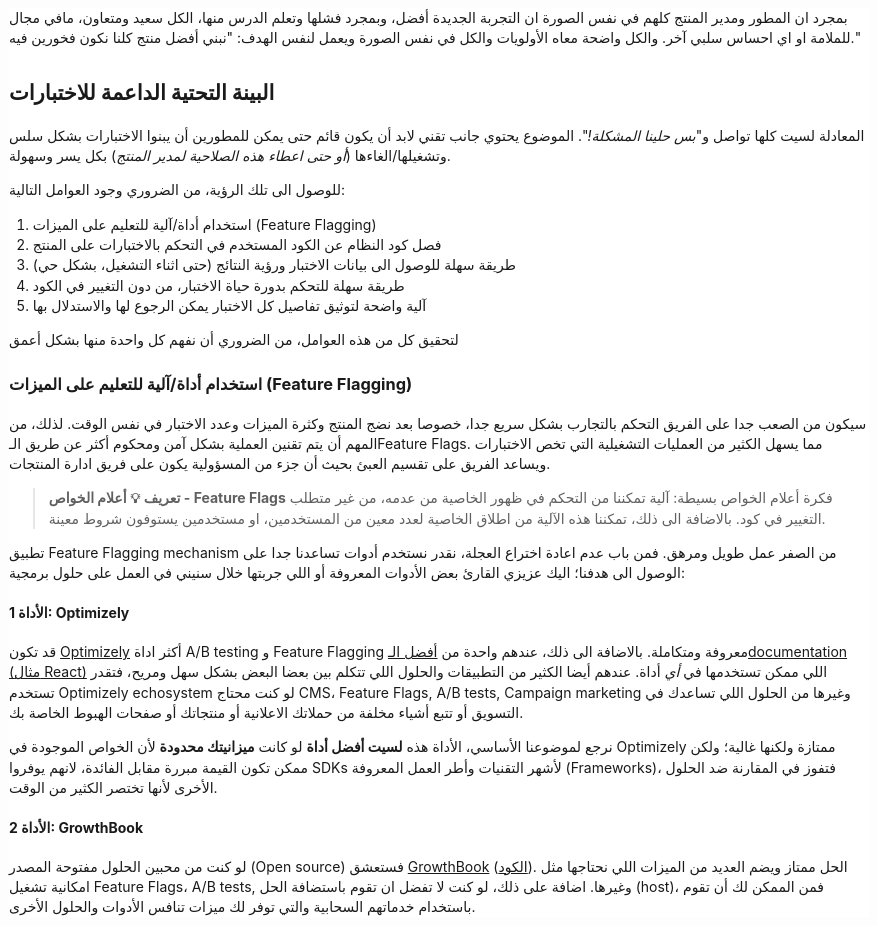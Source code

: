 بمجرد ان المطور ومدير المنتج كلهم في نفس الصورة ان التجربة الجديدة أفضل، وبمجرد فشلها وتعلم الدرس منها، الكل سعيد ومتعاون، مافي مجال للملامة او اي احساس سلبي آخر. والكل واضحة معاه الأولويات والكل في نفس الصورة ويعمل لنفس الهدف: "نبني أفضل منتج كلنا نكون فخورين فيه."

## البينة التحتية الداعمة للاختبارات
المعادلة لسيت كلها تواصل و"*بس حلينا المشكلة!*". الموضوع يحتوي جانب تقني لابد أن يكون قائم حتى يمكن للمطورين أن يبنوا الاختبارات بشكل سلس وتشغيلها/الغاءها (*أو حتى اعطاء هذه الصلاحية لمدير المنتج*) بكل يسر وسهولة.

للوصول الى تلك الرؤية، من الضروري وجود العوامل التالية:
1. استخدام أداة/آلية للتعليم على الميزات (Feature Flagging)
2. فصل كود النظام عن الكود المستخدم في التحكم بالاختبارات على المنتج
3. طريقة سهلة للوصول الى بيانات الاختبار ورؤية النتائج (حتى اثناء التشغيل، بشكل حي)
4. طريقة سهلة للتحكم بدورة حياة الاختبار، من دون التغيير في الكود
5. آلية واضحة لتوثيق تفاصيل كل الاختبار يمكن الرجوع لها والاستدلال بها

لتحقيق كل من هذه العوامل، من الضروري أن نفهم كل واحدة منها بشكل أعمق

### استخدام أداة/آلية للتعليم على الميزات (Feature Flagging)
سيكون من الصعب جدا على الفريق التحكم بالتجارب بشكل سريع جدا، خصوصا بعد نضج المنتج وكثرة الميزات وعدد الاختبار في نفس الوقت. لذلك، من المهم أن يتم تقنين العملية بشكل آمن ومحكوم أكثر عن طريق الـFeature Flags. مما يسهل الكثير من العمليات التشغيلية التي تخص الاختبارات ويساعد الفريق على تقسيم العبئ بحيث أن جزء من المسؤولية يكون على فريق ادارة المنتجات.

>**تعريف 💡**
>**أعلام الخواص - Feature Flags**
>فكرة أعلام الخواص بسيطة: آلية تمكننا من التحكم في ظهور الخاصية من عدمه، من غير متطلب التغيير في كود. بالاضافة الى ذلك، تمكننا هذه الآلية من اطلاق الخاصية لعدد معين من المستخدمين، او مستخدمين يستوفون شروط معينة.

تطبيق Feature Flagging mechanism من الصفر عمل طويل ومرهق. فمن باب عدم اعادة اختراع العجلة، نقدر نستخدم أدوات تساعدنا جدا على الوصول الى هدفنا؛ اليك عزيزي القارئ بعض الأدوات المعروفة أو اللي جربتها خلال سنيني في العمل على حلول برمجية:

#### الأداة 1: Optimizely
قد تكون [Optimizely](https://www.optimizely.com/) أكثر اداة A/B testing و Feature Flagging معروفة ومتكاملة. بالاضافة الى ذلك، عندهم واحدة من [أفضل الـdocumentation (مثال React)](https://docs.developers.optimizely.com/feature-experimentation/docs/react-quickstart) اللي ممكن تستخدمها في *أي* أداة. عندهم أيضا الكثير من التطبيقات والحلول اللي تتكلم بين بعضا البعض بشكل سهل ومريح، فتقدر تستخدم Optimizely echosystem لو كنت محتاج CMS، Feature Flags, A/B tests, Campaign marketing وغيرها من الحلول اللي تساعدك في التسويق أو تتبع أشياء مخلفة من حملاتك الاعلانية أو منتجاتك أو صفحات الهبوط الخاصة بك.

نرجع لموضوعنا الأساسي، الأداة هذه **لسيت أفضل أداة** لو كانت **ميزانيتك محدودة** لأن الخواص الموجودة في Optimizely ممتازة ولكنها غالية؛ ولكن ممكن تكون القيمة مبررة مقابل الفائدة، لانهم يوفروا SDKs لأشهر التقنيات وأطر العمل المعروفة (Frameworks)، فتفوز في المقارنة ضد الحلول الأخرى لأنها تختصر الكثير من الوقت.

#### الأداة 2: GrowthBook
لو كنت من محبين الحلول مفتوحة المصدر (Open source) فستعشق [GrowthBook](https://www.growthbook.io/) ([الكود](https://github.com/growthbook/growthbook)). الحل ممتاز ويضم العديد من الميزات اللي نحتاجها مثل امكانية تشغيل Feature Flags، A/B tests, وغيرها. اضافة على ذلك، لو كنت لا تفضل ان تقوم باستضافة الحل (host)، فمن الممكن لك أن تقوم باستخدام خدماتهم السحابية والتي توفر لك ميزات تنافس الأدوات والحلول الأخرى. 
